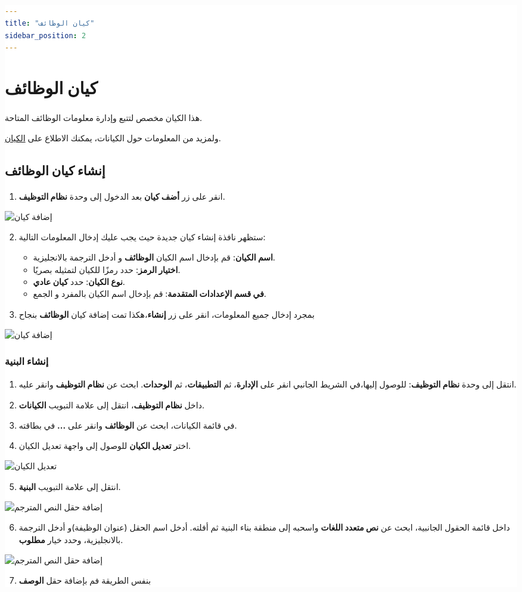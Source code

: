 ```yaml
---
title: "كيان الوظائف"
sidebar_position: 2
---
```


# كيان الوظائف 
 هذا الكيان مخصص لتتبع وإدارة معلومات الوظائف المتاحة.
 
ولمزيد من المعلومات حول الكيانات، يمكنك الاطلاع على [الكيان](../../../../guide/information-structures-concepts/basic-concepts/entities).

## إنشاء كيان الوظائف

1.  انقر على زر **أضف كيان** بعد الدخول إلى وحدة **نظام التوظيف**.

![إضافة كيان](../../../../../static/img/tutorial/recruitment-system/recruitment-system-job-entity-creating-entity(1).png)

2. ستظهر نافذة إنشاء كيان جديدة حيث يجب عليك إدخال المعلومات التالية:
   
   - **اسم الكيان**: قم بإدخال اسم الكيان **الوظائف** و أدخل الترجمة بالانجليزية.
   - **اختيار الرمز**: حدد رمزًا للكيان لتمثيله بصريًا.
   - **نوع الكيان**: حدد **كيان عادي**.
   - **في قسم الإعدادات المتقدمة**: قم بإدخال اسم الكيان بالمفرد و الجمع.

3. بمجرد إدخال جميع المعلومات، انقر على زر **إنشاء**،هكذا تمت إضافة كيان **الوظائف** بنجاح

![إضافة كيان](../../../../../static/img/tutorial/recruitment-system/recruitment-system-job-entity-creating-entity(2).png)

### إنشاء البنية

1. انتقل إلى وحدة **نظام التوظيف**: للوصول إليها،في الشريط الجانبي انقر على **الإدارة**، ثم **التطبيقات**، ثم **الوحدات**. ابحث عن **نظام التوظيف** وانقر عليه.

2. داخل **نظام التوظيف**، انتقل إلى علامة التبويب **الكيانات**.

3. في قائمة الكيانات، ابحث عن **الوظائف** وانقر على **...** في بطاقته.

4. اختر **تعديل الكيان** للوصول إلى واجهة تعديل الكيان.

![تعديل الكيان](../../../../../static/img/tutorial/recruitment-system/recruitment-system-job-entity-creating-entity(4).png)

5. انتقل إلى علامة التبويب **البنية**.

![إضافة حقل النص المترجم](../../../../../static/img/tutorial/recruitment-system/recruitment-system-job-entity-creating-entity(5).png)

6.  داخل قائمة الحقول الجانبية، ابحث عن **نص متعدد اللغات** واسحبه إلى منطقة بناء البنية ثم أفلته. أدخل اسم الحقل (عنوان الوظيفة)و أدخل الترجمة بالانجليزية، وحدد خيار **مطلوب**.

![إضافة حقل النص المترجم](../../../../../static/img/tutorial/recruitment-system/recruitment-system-job-entity-creating-entity(6).png)

7. بنفس الطريقة فم بإضافة حقل **الوصف**

